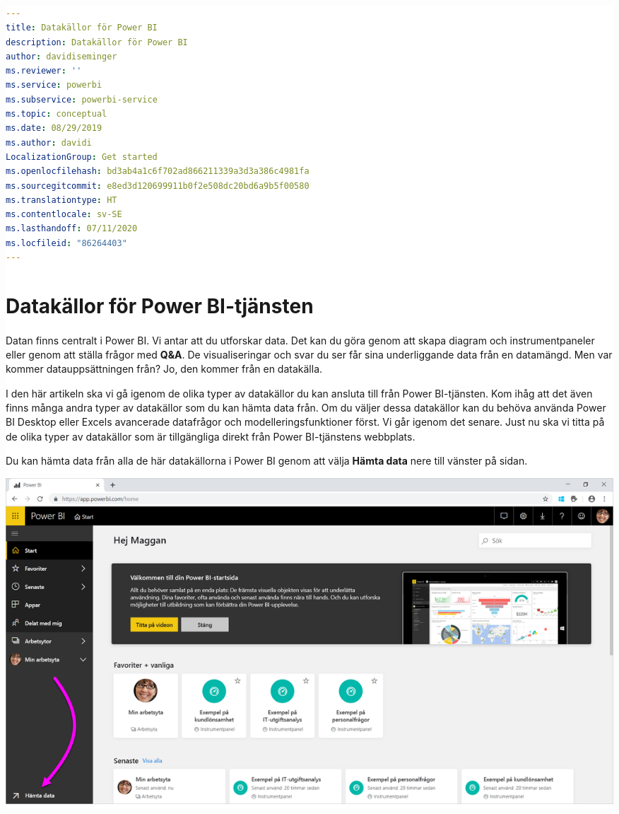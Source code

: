 ```yaml
---
title: Datakällor för Power BI
description: Datakällor för Power BI
author: davidiseminger
ms.reviewer: ''
ms.service: powerbi
ms.subservice: powerbi-service
ms.topic: conceptual
ms.date: 08/29/2019
ms.author: davidi
LocalizationGroup: Get started
ms.openlocfilehash: bd3ab4a1c6f702ad866211339a3d3a386c4981fa
ms.sourcegitcommit: e8ed3d120699911b0f2e508dc20bd6a9b5f00580
ms.translationtype: HT
ms.contentlocale: sv-SE
ms.lasthandoff: 07/11/2020
ms.locfileid: "86264403"
---
```

# <a name="data-sources-for-the-power-bi-service"></a>Datakällor för Power BI-tjänsten
Datan finns centralt i Power BI. Vi antar att du utforskar data. Det kan du göra genom att skapa diagram och instrumentpaneler eller genom att ställa frågor med **Q&A**. De visualiseringar och svar du ser får sina underliggande data från en datamängd. Men var kommer datauppsättningen från? Jo, den kommer från en datakälla.

I den här artikeln ska vi gå igenom de olika typer av datakällor du kan ansluta till från Power BI-tjänsten. Kom ihåg att det även finns många andra typer av datakällor som du kan hämta data från. Om du väljer dessa datakällor kan du behöva använda Power BI Desktop eller Excels avancerade datafrågor och modelleringsfunktioner först. Vi går igenom det senare. Just nu ska vi titta på de olika typer av datakällor som är tillgängliga direkt från Power BI-tjänstens webbplats.

Du kan hämta data från alla de här datakällorna i Power BI genom att välja **Hämta data** nere till vänster på sidan.

![Skärmbild av Hämta data nere till vänster i Power BI-tjänsten.](media/service-get-data/pbi-getdata-navigation-link.png) 
